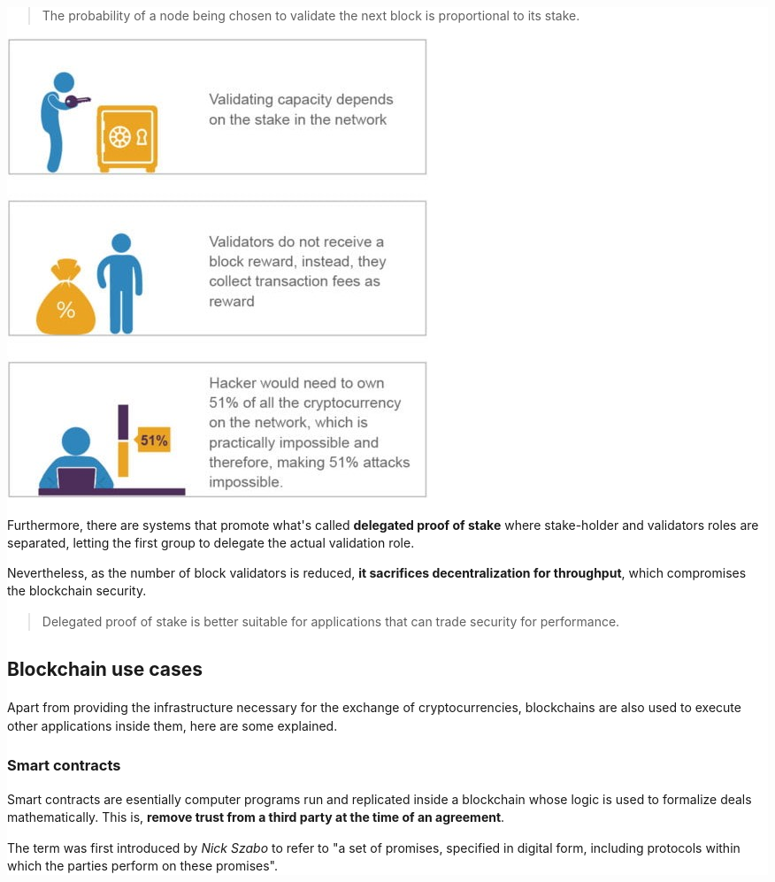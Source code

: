 > The probability of a node being chosen to validate the next block is proportional to its stake.

![Proof of stake](/images/pos.jpg "Proof of stake")

Furthermore, there are systems that promote what's called **delegated proof of stake** where stake-holder and validators roles are separated, letting the first group to delegate the actual validation role. 

Nevertheless, as the number of block validators is reduced, **it sacrifices decentralization for throughput**, which compromises the blockchain security.

> Delegated proof of stake is better suitable for applications that can trade security for performance. 

## Blockchain use cases

Apart from providing the infrastructure necessary for the exchange of cryptocurrencies, blockchains are also used to execute other applications inside them, here are some explained.

### Smart contracts

Smart contracts are esentially computer programs run and replicated inside a blockchain whose logic is used to formalize deals mathematically. This is, **remove trust from a third party at the time of an agreement**. 

The term was first introduced by *Nick Szabo* to refer to "a set of promises, specified in digital form, including protocols within which the parties perform on these promises". 
